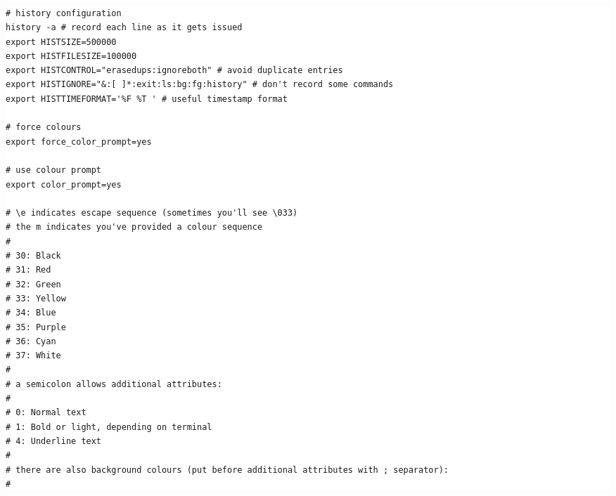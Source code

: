     # history configuration
    history -a # record each line as it gets issued
    export HISTSIZE=500000
    export HISTFILESIZE=100000
    export HISTCONTROL="erasedups:ignoreboth" # avoid duplicate entries
    export HISTIGNORE="&:[ ]*:exit:ls:bg:fg:history" # don't record some commands
    export HISTTIMEFORMAT='%F %T ' # useful timestamp format

    # force colours
    export force_color_prompt=yes

    # use colour prompt
    export color_prompt=yes

    # \e indicates escape sequence (sometimes you'll see \033)
    # the m indicates you've provided a colour sequence
    #
    # 30: Black
    # 31: Red
    # 32: Green
    # 33: Yellow
    # 34: Blue
    # 35: Purple
    # 36: Cyan
    # 37: White
    #
    # a semicolon allows additional attributes:
    #
    # 0: Normal text
    # 1: Bold or light, depending on terminal
    # 4: Underline text
    #
    # there are also background colours (put before additional attributes with ; separator):
    #